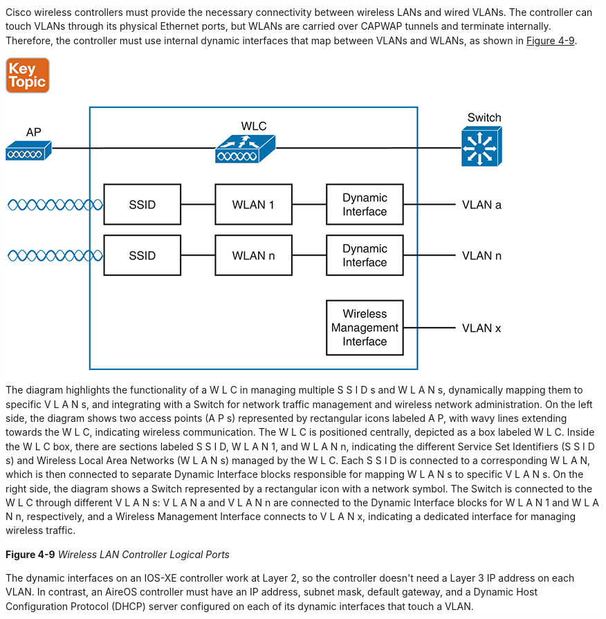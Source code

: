 Cisco wireless controllers must provide the necessary connectivity between wireless LANs and wired VLANs. The controller can touch VLANs through its physical Ethernet ports, but WLANs are carried over CAPWAP tunnels and terminate internally. Therefore, the controller must use internal dynamic interfaces that map between VLANs and WLANs, as shown in [Figure 4-9](vol2_ch04.md#ch04fig09).

![Key Topic button.](images/vol2_key_topic.jpg)

![The image illustrates the logical ports of a Wireless LAN Controller (W L C) and depicts the flow and interaction between different components within a wireless network.](images/vol2_04fig09.jpg)


The diagram highlights the functionality of a W L C in managing multiple S S I D s and W L A N s, dynamically mapping them to specific V L A N s, and integrating with a Switch for network traffic management and wireless network administration. On the left side, the diagram shows two access points (A P s) represented by rectangular icons labeled A P, with wavy lines extending towards the W L C, indicating wireless communication. The W L C is positioned centrally, depicted as a box labeled W L C. Inside the W L C box, there are sections labeled S S I D, W L A N 1, and W L A N n, indicating the different Service Set Identifiers (S S I D s) and Wireless Local Area Networks (W L A N s) managed by the W L C. Each S S I D is connected to a corresponding W L A N, which is then connected to separate Dynamic Interface blocks responsible for mapping W L A N s to specific V L A N s. On the right side, the diagram shows a Switch represented by a rectangular icon with a network symbol. The Switch is connected to the W L C through different V L A N s: V L A N a and V L A N n are connected to the Dynamic Interface blocks for W L A N 1 and W L A N n, respectively, and a Wireless Management Interface connects to V L A N x, indicating a dedicated interface for managing wireless traffic.

**Figure 4-9** *Wireless LAN Controller Logical Ports*

The dynamic interfaces on an IOS-XE controller work at Layer 2, so the controller doesn't need a Layer 3 IP address on each VLAN. In contrast, an AireOS controller must have an IP address, subnet mask, default gateway, and a Dynamic Host Configuration Protocol (DHCP) server configured on each of its dynamic interfaces that touch a VLAN.
